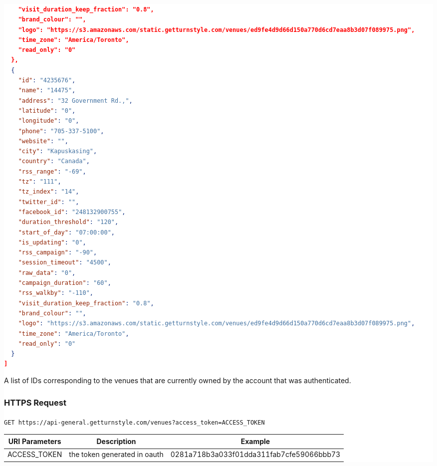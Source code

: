 ```json
    "visit_duration_keep_fraction": "0.8",
    "brand_colour": "",
    "logo": "https://s3.amazonaws.com/static.getturnstyle.com/venues/ed9fe4d9d66d150a770d6cd7eaa8b3d07f089975.png",
    "time_zone": "America/Toronto",
    "read_only": "0"
  },
  {
    "id": "4235676",
    "name": "14475",
    "address": "32 Government Rd.,",
    "latitude": "0",
    "longitude": "0",
    "phone": "705-337-5100",
    "website": "",
    "city": "Kapuskasing",
    "country": "Canada",
    "rss_range": "-69",
    "tz": "111",
    "tz_index": "14",
    "twitter_id": "",
    "facebook_id": "248132900755",
    "duration_threshold": "120",
    "start_of_day": "07:00:00",
    "is_updating": "0",
    "rss_campaign": "-90",
    "session_timeout": "4500",
    "raw_data": "0",
    "campaign_duration": "60",
    "rss_walkby": "-110",
    "visit_duration_keep_fraction": "0.8",
    "brand_colour": "",
    "logo": "https://s3.amazonaws.com/static.getturnstyle.com/venues/ed9fe4d9d66d150a770d6cd7eaa8b3d07f089975.png",
    "time_zone": "America/Toronto",
    "read_only": "0"
  }
]
```

A list of IDs corresponding to the venues that are currently owned by the account
that was authenticated.


### HTTPS Request

`GET https://api-general.getturnstyle.com/venues?access_token=ACCESS_TOKEN`

URI Parameters| Description                       | Example
------------  | --------------------------------- | ---------------------------------------
ACCESS_TOKEN  | the token generated in oauth      | 0281a718b3a033f01dda311fab7cfe59066bbb73
